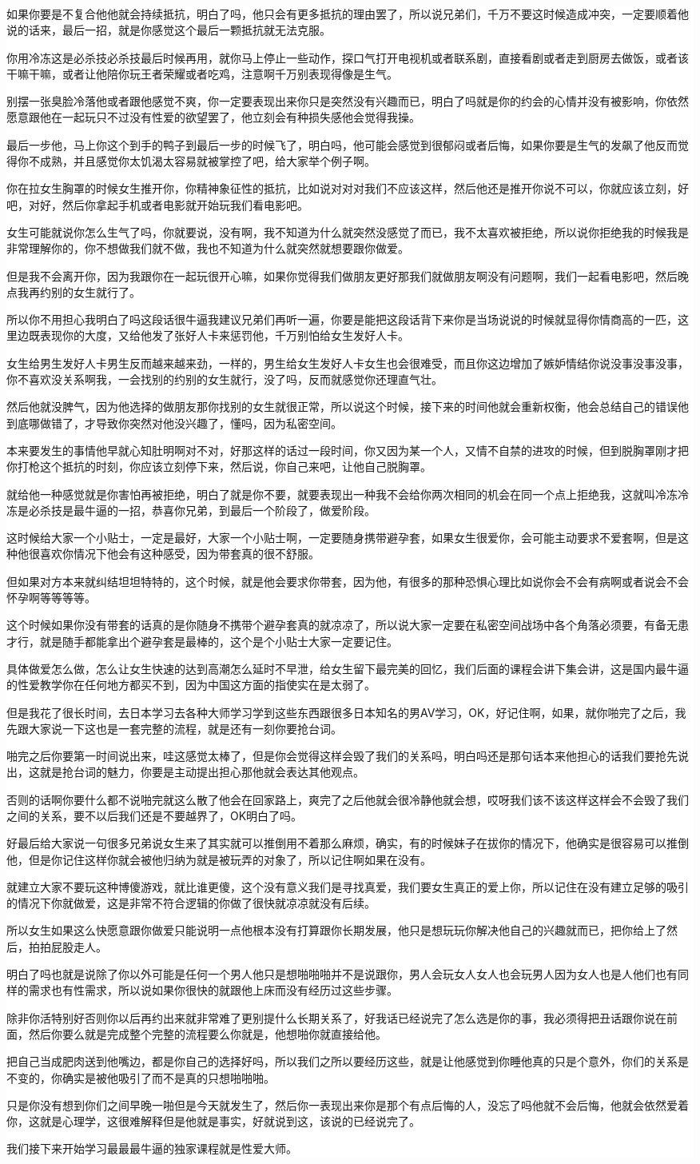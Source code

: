 如果你要是不复合他他就会持续抵抗，明白了吗，他只会有更多抵抗的理由罢了，所以说兄弟们，千万不要这时候造成冲突，一定要顺着他说的话来，最后一招，就是你感觉这个最后一颗抵抗就无法克服。

你用冷冻这是必杀技必杀技最后时候再用，就你马上停止一些动作，探口气打开电视机或者联系剧，直接看剧或者走到厨房去做饭，或者该干嘛干嘛，或者让他陪你玩王者荣耀或者吃鸡，注意啊千万别表现得像是生气。

别摆一张臭脸冷落他或者跟他感觉不爽，你一定要表现出来你只是突然没有兴趣而已，明白了吗就是你的约会的心情并没有被影响，你依然愿意跟他在一起玩只不过没有性爱的欲望罢了，他立刻会有种损失感他会觉得我操。

最后一步他，马上你这个到手的鸭子到最后一步的时候飞了，明白吗，他可能会感觉到很郁闷或者后悔，如果你要是生气的发飙了他反而觉得你不成熟，并且感觉你太饥渴太容易就被掌控了吧，给大家举个例子啊。

你在拉女生胸罩的时候女生推开你，你精神象征性的抵抗，比如说对对对我们不应该这样，然后他还是推开你说不可以，你就应该立刻，好吧，对好，然后你拿起手机或者电影就开始玩我们看电影吧。

女生可能就说你怎么生气了吗，你就要说，没有啊，我不知道为什么就突然没感觉了而已，我不太喜欢被拒绝，所以说你拒绝我的时候我是非常理解你的，你不想做我们就不做，我也不知道为什么就突然就想要跟你做爱。

但是我不会离开你，因为我跟你在一起玩很开心嘛，如果你觉得我们做朋友更好那我们就做朋友啊没有问题啊，我们一起看电影吧，然后晚点我再约别的女生就行了。

所以你不用担心我明白了吗这段话很牛逼我建议兄弟们再听一遍，你要是能把这段话背下来你是当场说说的时候就显得你情商高的一匹，这里边既表现你的大度，又给他发了张好人卡来惩罚他，千万别怕给女生发好人卡。

女生给男生发好人卡男生反而越来越来劲，一样的，男生给女生发好人卡女生也会很难受，而且你这边增加了嫉妒情结你说没事没事没事，你不喜欢没关系啊我，一会找别的约别的女生就行，没了吗，反而就感觉你还理直气壮。

然后他就没脾气，因为他选择的做朋友那你找别的女生就很正常，所以说这个时候，接下来的时间他就会重新权衡，他会总结自己的错误他到底哪做错了，才导致你突然对他没兴趣了，懂吗，因为私密空间。

本来要发生的事情他早就心知肚明啊对不对，好那这样的话过一段时间，你又因为某一个人，又情不自禁的进攻的时候，但到脱胸罩刚才把你打枪这个抵抗的时刻，你应该立刻停下来，然后说，你自己来吧，让他自己脱胸罩。

就给他一种感觉就是你害怕再被拒绝，明白了就是你不要，就要表现出一种我不会给你两次相同的机会在同一个点上拒绝我，这就叫冷冻冷冻是必杀技是最牛逼的一招，恭喜你兄弟，到最后一个阶段了，做爱阶段。

这时候给大家一个小贴士，一定是最好，大家一个小贴士啊，一定要随身携带避孕套，如果女生很爱你，会可能主动要求不爱套啊，但是这种他很喜欢你情况下他会有这种感受，因为带套真的很不舒服。

但如果对方本来就纠结坦坦特特的，这个时候，就是他会要求你带套，因为他，有很多的那种恐惧心理比如说你会不会有病啊或者说会不会怀孕啊等等等等。

这个时候如果你没有带套的话真的是你随身不携带个避孕套真的就凉凉了，所以说大家一定要在私密空间战场中各个角落必须要，有备无患才行，就是随手都能拿出个避孕套是最棒的，这个是个小贴士大家一定要记住。

具体做爱怎么做，怎么让女生快速的达到高潮怎么延时不早泄，给女生留下最完美的回忆，我们后面的课程会讲下集会讲，这是国内最牛逼的性爱教学你在任何地方都买不到，因为中国这方面的指使实在是太弱了。

但是我花了很长时间，去日本学习去各种大师学习学到这些东西跟很多日本知名的男AV学习，OK，好记住啊，如果，就你啪完了之后，我先跟大家说一下这也是一套完整的流程，就是还有一刻你要抢台词。

啪完之后你要第一时间说出来，哇这感觉太棒了，但是你会觉得这样会毁了我们的关系吗，明白吗还是那句话本来他担心的话我们要抢先说出，这就是抢台词的魅力，你要是主动提出担心那他就会表达其他观点。

否则的话啊你要什么都不说啪完就这么散了他会在回家路上，爽完了之后他就会很冷静他就会想，哎呀我们该不该这样这样会不会毁了我们之间的关系，要不以后我们还是不要越界了，OK明白了吗。

好最后给大家说一句很多兄弟说女生来了其实就可以推倒用不着那么麻烦，确实，有的时候妹子在拔你的情况下，他确实是很容易可以推倒他，但是你记住这样你就会被他归纳为就是被玩弄的对象了，所以记住啊如果在没有。

就建立大家不要玩这种博傻游戏，就比谁更傻，这个没有意义我们是寻找真爱，我们要女生真正的爱上你，所以记住在没有建立足够的吸引的情况下你就做爱，这是非常不符合逻辑的你做了很快就凉凉就没有后续。

所以女生如果这么快愿意跟你做爱只能说明一点他根本没有打算跟你长期发展，他只是想玩玩你解决他自己的兴趣就而已，把你给上了然后，拍拍屁股走人。

明白了吗也就是说除了你以外可能是任何一个男人他只是想啪啪啪并不是说跟你，男人会玩女人女人也会玩男人因为女人也是人他们也有同样的需求也有性需求，所以说如果你很快的就跟他上床而没有经历过这些步骤。

除非你活特别好否则你以后再约出来就非常难了更别提什么长期关系了，好我话已经说完了怎么选是你的事，我必须得把丑话跟你说在前面，然后你要么就是完成整个完整的流程要么你就是，他想啪你就直接给他。

把自己当成肥肉送到他嘴边，都是你自己的选择好吗，所以我们之所以要经历这些，就是让他感觉到你睡他真的只是个意外，你们的关系是不变的，你确实是被他吸引了而不是真的只想啪啪啪。

只是你没有想到你们之间早晚一啪但是今天就发生了，然后你一表现出来你是那个有点后悔的人，没忘了吗他就不会后悔，他就会依然爱着你，这就是心理学，这很难解释但是他就是事实，好就说到这，该说的已经说完了。

我们接下来开始学习最最最牛逼的独家课程就是性爱大师。